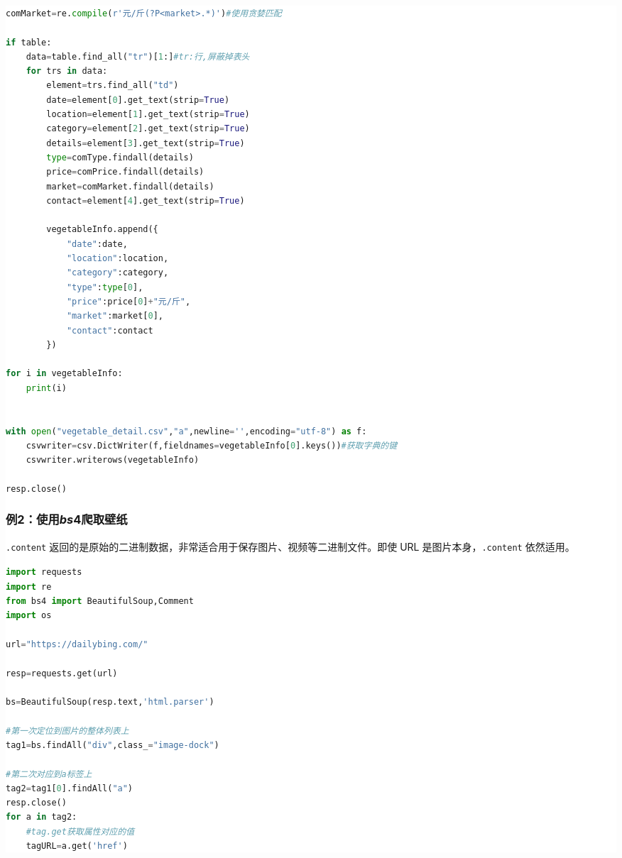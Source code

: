 ```python
comMarket=re.compile(r'元/斤(?P<market>.*)')#使用贪婪匹配

if table:
    data=table.find_all("tr")[1:]#tr:行,屏蔽掉表头
    for trs in data:
        element=trs.find_all("td")
        date=element[0].get_text(strip=True)
        location=element[1].get_text(strip=True)
        category=element[2].get_text(strip=True)
        details=element[3].get_text(strip=True)
        type=comType.findall(details)
        price=comPrice.findall(details)
        market=comMarket.findall(details)
        contact=element[4].get_text(strip=True)

        vegetableInfo.append({
            "date":date,
            "location":location,
            "category":category,
            "type":type[0],
            "price":price[0]+"元/斤",
            "market":market[0],
            "contact":contact
        })

for i in vegetableInfo:
    print(i)


with open("vegetable_detail.csv","a",newline='',encoding="utf-8") as f:
    csvwriter=csv.DictWriter(f,fieldnames=vegetableInfo[0].keys())#获取字典的键
    csvwriter.writerows(vegetableInfo)

resp.close()  


```

### 例2：使用$bs4$爬取壁纸

`.content` 返回的是原始的二进制数据，非常适合用于保存图片、视频等二进制文件。即使 URL 是图片本身，`.content` 依然适用。

```python
import requests
import re
from bs4 import BeautifulSoup,Comment
import os

url="https://dailybing.com/"

resp=requests.get(url)

bs=BeautifulSoup(resp.text,'html.parser')

#第一次定位到图片的整体列表上
tag1=bs.findAll("div",class_="image-dock")

#第二次对应到a标签上
tag2=tag1[0].findAll("a")
resp.close()
for a in tag2:
    #tag.get获取属性对应的值
    tagURL=a.get('href')

```